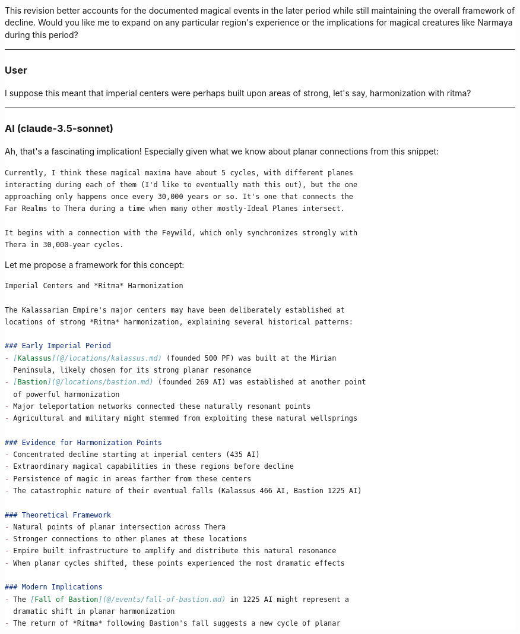 
This revision better accounts for the documented magical events in the later period 
while still maintaining the overall framework of decline. Would you like me to expand 
on any particular region's experience or the implications for magical creatures like 
Narmaya during this period?

---

### User

I suppose this meant that imperial centers were perhaps built upon areas of strong, let's say, harmonization with ritma?

---

### AI (claude-3.5-sonnet)









Ah, that's a fascinating implication! Especially given what we know about planar connections from this snippet:

```markdown:site/content/blog/theorycrafting-planes.md
Currently, I think these magical maxima have about 5 cycles, with different planes 
interacting during each of them (I'd like to eventually math this out), but the one 
approaching only happens once every 30,000 years or so. It's one that connects the 
Far Realms to Thera during a time when many other mostly-Ideal Planes intersect.

It begins with a connection with the Feywild, which only synchronizes strongly with 
Thera in 30,000-year cycles.
```

Let me propose a framework for this concept:

```markdown
Imperial Centers and *Ritma* Harmonization

The Kalassarian Empire's major centers may have been deliberately established at 
locations of strong *Ritma* harmonization, explaining several historical patterns:

### Early Imperial Period
- [Kalassus](@/locations/kalassus.md) (founded 500 PF) was built at the Mirian 
  Peninsula, likely chosen for its strong planar resonance
- [Bastion](@/locations/bastion.md) (founded 269 AI) was established at another point 
  of powerful harmonization
- Major teleportation networks connected these naturally resonant points
- Agricultural and military might stemmed from exploiting these natural wellsprings

### Evidence for Harmonization Points
- Concentrated decline starting at imperial centers (435 AI)
- Extraordinary magical capabilities in these regions before decline
- Persistence of magic in areas farther from these centers
- The catastrophic nature of their eventual falls (Kalassus 466 AI, Bastion 1225 AI)

### Theoretical Framework
- Natural points of planar intersection across Thera
- Stronger connections to other planes at these locations
- Empire built infrastructure to amplify and distribute this natural resonance
- When planar cycles shifted, these points experienced the most dramatic effects

### Modern Implications
- The [Fall of Bastion](@/events/fall-of-bastion.md) in 1225 AI might represent a 
  dramatic shift in planar harmonization
- The return of *Ritma* following Bastion's fall suggests a new cycle of planar 
```